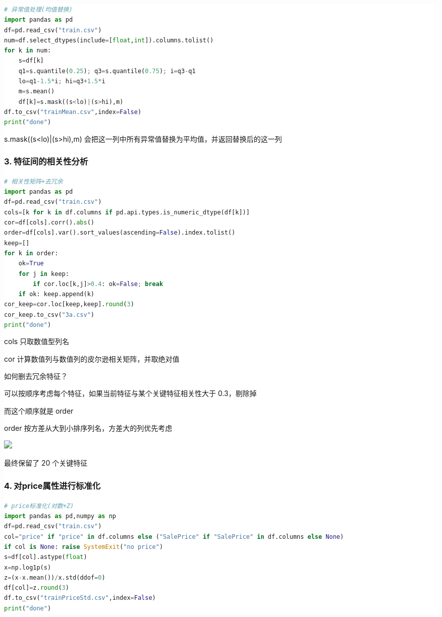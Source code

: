 ```python
# 异常值处理(均值替换)
import pandas as pd
df=pd.read_csv("train.csv")
num=df.select_dtypes(include=[float,int]).columns.tolist()
for k in num:
    s=df[k]
    q1=s.quantile(0.25); q3=s.quantile(0.75); i=q3-q1
    lo=q1-1.5*i; hi=q3+1.5*i
    m=s.mean()
    df[k]=s.mask((s<lo)|(s>hi),m)
df.to_csv("trainMean.csv",index=False)
print("done")
```

s.mask((s<lo)|(s>hi),m) 会把这一列中所有异常值替换为平均值，并返回替换后的这一列

### 3. 特征间的相关性分析

```python
# 相关性矩阵+去冗余
import pandas as pd
df=pd.read_csv("train.csv")
cols=[k for k in df.columns if pd.api.types.is_numeric_dtype(df[k])]
cor=df[cols].corr().abs()
order=df[cols].var().sort_values(ascending=False).index.tolist()
keep=[]
for k in order:
    ok=True
    for j in keep:
        if cor.loc[k,j]>0.4: ok=False; break
    if ok: keep.append(k)
cor_keep=cor.loc[keep,keep].round(3)
cor_keep.to_csv("3a.csv")
print("done")
```

cols 只取数值型列名

cor 计算数值列与数值列的皮尔逊相关矩阵，并取绝对值

如何删去冗余特征？

可以按顺序考虑每个特征，如果当前特征与某个关键特征相关性大于 0.3，剔除掉

而这个顺序就是 order

order 按方差从大到小排序列名，方差大的列优先考虑

![](D:\Pictures\lzp0.png)

最终保留了 20 个关键特征

### 4. 对price属性进行标准化

```python
# price标准化(对数+Z)
import pandas as pd,numpy as np
df=pd.read_csv("train.csv")
col="price" if "price" in df.columns else ("SalePrice" if "SalePrice" in df.columns else None)
if col is None: raise SystemExit("no price")
s=df[col].astype(float)
x=np.log1p(s)
z=(x-x.mean())/x.std(ddof=0)
df[col]=z.round(3)
df.to_csv("trainPriceStd.csv",index=False)
print("done")
```
